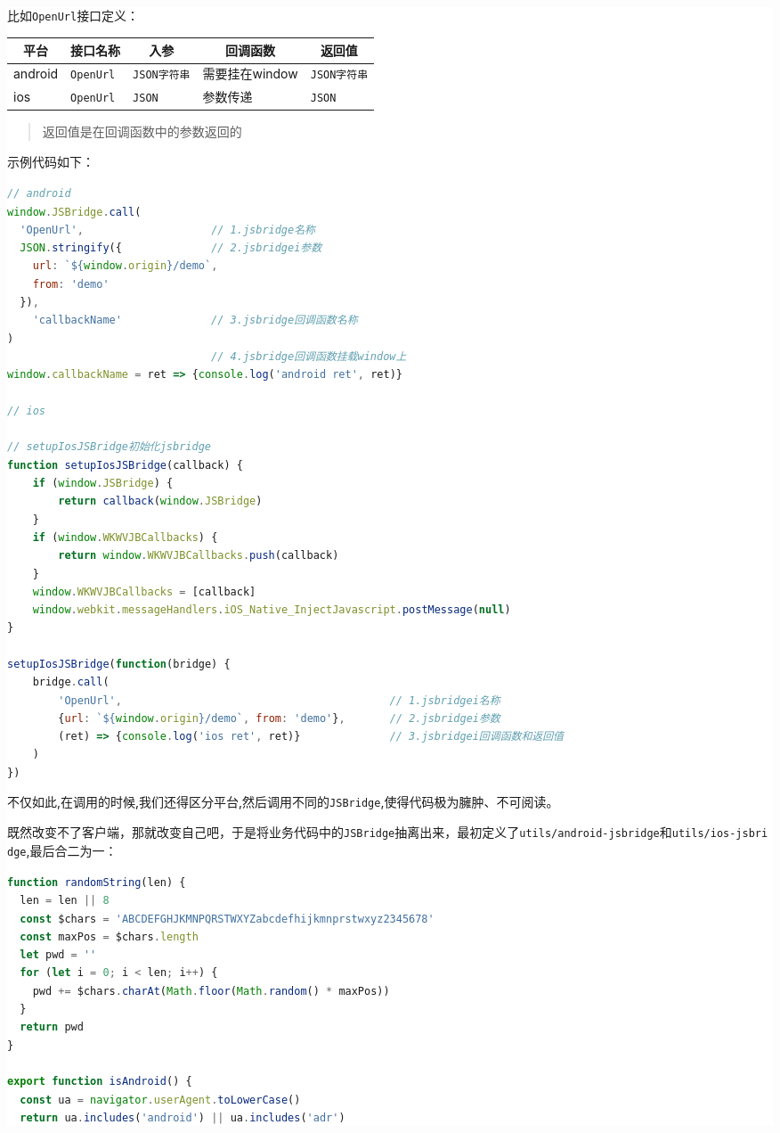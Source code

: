 比如`OpenUrl`接口定义：

| 平台      | 接口名称          | 入参        | 回调函数       | 返回值      |
|---------|---------------|-----------|------------|----------|
| android | `OpenUrl`     | `JSON字符串` | 需要挂在window | `JSON字符串` |
| ios     | `OpenUrl`     | `JSON`    | 参数传递       | `JSON`    |

> 返回值是在回调函数中的参数返回的

示例代码如下：
```js
// android
window.JSBridge.call(
  'OpenUrl',                    // 1.jsbridge名称
  JSON.stringify({              // 2.jsbridgei参数
    url: `${window.origin}/demo`,
    from: 'demo'
  }),
    'callbackName'              // 3.jsbridge回调函数名称
)
                                // 4.jsbridge回调函数挂载window上
window.callbackName = ret => {console.log('android ret', ret)}

// ios

// setupIosJSBridge初始化jsbridge
function setupIosJSBridge(callback) {
    if (window.JSBridge) {
        return callback(window.JSBridge)
    }
    if (window.WKWVJBCallbacks) {
        return window.WKWVJBCallbacks.push(callback)
    }
    window.WKWVJBCallbacks = [callback]
    window.webkit.messageHandlers.iOS_Native_InjectJavascript.postMessage(null)
}

setupIosJSBridge(function(bridge) {                         
    bridge.call(
        'OpenUrl',                                          // 1.jsbridgei名称
        {url: `${window.origin}/demo`, from: 'demo'},       // 2.jsbridgei参数
        (ret) => {console.log('ios ret', ret)}              // 3.jsbridgei回调函数和返回值
    )
})
```
不仅如此,在调用的时候,我们还得区分平台,然后调用不同的`JSBridge`,使得代码极为臃肿、不可阅读。

既然改变不了客户端，那就改变自己吧，于是将业务代码中的`JSBridge`抽离出来，最初定义了`utils/android-jsbridge`和`utils/ios-jsbridge`,最后合二为一：

```js
function randomString(len) {
  len = len || 8
  const $chars = 'ABCDEFGHJKMNPQRSTWXYZabcdefhijkmnprstwxyz2345678'
  const maxPos = $chars.length
  let pwd = ''
  for (let i = 0; i < len; i++) {
    pwd += $chars.charAt(Math.floor(Math.random() * maxPos))
  }
  return pwd
}

export function isAndroid() {
  const ua = navigator.userAgent.toLowerCase()
  return ua.includes('android') || ua.includes('adr')
```